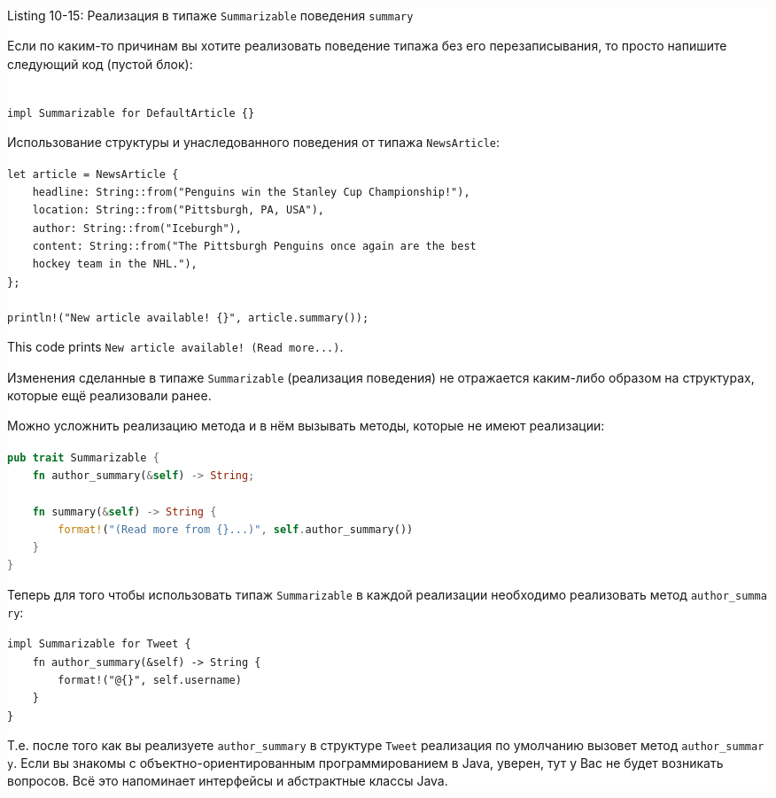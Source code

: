 <span class="caption">Listing 10-15: Реализация в типаже `Summarizable` поведения
`summary`</span>

Если по каким-то причинам вы хотите реализовать поведение типажа без его перезаписывания,
то просто напишите следующий код (пустой блок):

```rust,ignore

impl Summarizable for DefaultArticle {}
```

Использование структуры и унаследованного поведения от типажа `NewsArticle`:

```rust,ignore
let article = NewsArticle {
    headline: String::from("Penguins win the Stanley Cup Championship!"),
    location: String::from("Pittsburgh, PA, USA"),
    author: String::from("Iceburgh"),
    content: String::from("The Pittsburgh Penguins once again are the best
    hockey team in the NHL."),
};

println!("New article available! {}", article.summary());
```

This code prints `New article available! (Read more...)`.

Изменения сделанные в типаже `Summarizable` (реализация поведения) не отражается
каким-либо образом на структурах, которые ещё реализовали ранее.

Можно усложнить реализацию метода и в нём вызывать методы, которые не имеют
реализации:

```rust
pub trait Summarizable {
    fn author_summary(&self) -> String;

    fn summary(&self) -> String {
        format!("(Read more from {}...)", self.author_summary())
    }
}
```

Теперь для того чтобы использовать типаж `Summarizable` в каждой реализации необходимо
реализовать метод `author_summary`:

```rust,ignore
impl Summarizable for Tweet {
    fn author_summary(&self) -> String {
        format!("@{}", self.username)
    }
}
```

Т.е. после того как вы реализуете `author_summary` в структуре `Tweet` реализация
по умолчанию вызовет метод `author_summary`.
Если вы знакомы с объектно-ориентированным программированием в Java, уверен, тут
у Вас не будет возникать вопросов. Всё это напоминает интерфейсы и абстрактные классы
Java.
